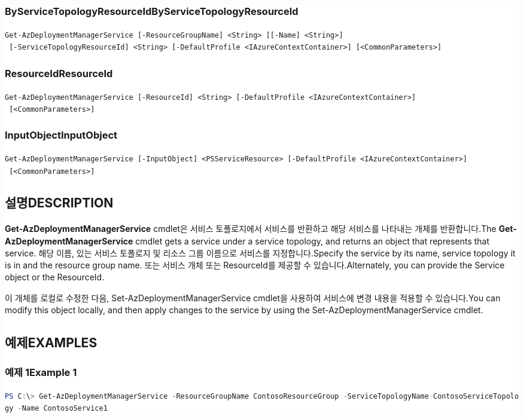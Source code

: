 ### <span data-ttu-id="65cae-107">ByServiceTopologyResourceId</span><span class="sxs-lookup"><span data-stu-id="65cae-107">ByServiceTopologyResourceId</span></span>
```
Get-AzDeploymentManagerService [-ResourceGroupName] <String> [[-Name] <String>]
 [-ServiceTopologyResourceId] <String> [-DefaultProfile <IAzureContextContainer>] [<CommonParameters>]
```

### <span data-ttu-id="65cae-108">ResourceId</span><span class="sxs-lookup"><span data-stu-id="65cae-108">ResourceId</span></span>
```
Get-AzDeploymentManagerService [-ResourceId] <String> [-DefaultProfile <IAzureContextContainer>]
 [<CommonParameters>]
```

### <span data-ttu-id="65cae-109">InputObject</span><span class="sxs-lookup"><span data-stu-id="65cae-109">InputObject</span></span>
```
Get-AzDeploymentManagerService [-InputObject] <PSServiceResource> [-DefaultProfile <IAzureContextContainer>]
 [<CommonParameters>]
```

## <span data-ttu-id="65cae-110">설명</span><span class="sxs-lookup"><span data-stu-id="65cae-110">DESCRIPTION</span></span>
<span data-ttu-id="65cae-111">**Get-AzDeploymentManagerService** cmdlet은 서비스 토폴로지에서 서비스를 반환하고 해당 서비스를 나타내는 개체를 반환합니다.</span><span class="sxs-lookup"><span data-stu-id="65cae-111">The **Get-AzDeploymentManagerService** cmdlet gets a service under a service topology, and returns an object that represents that service.</span></span>
<span data-ttu-id="65cae-112">해당 이름, 있는 서비스 토폴로지 및 리소스 그룹 이름으로 서비스를 지정합니다.</span><span class="sxs-lookup"><span data-stu-id="65cae-112">Specify the service by its name, service topology it is in and the resource group name.</span></span> <span data-ttu-id="65cae-113">또는 서비스 개체 또는 ResourceId를 제공할 수 있습니다.</span><span class="sxs-lookup"><span data-stu-id="65cae-113">Alternately, you can provide the Service object or the ResourceId.</span></span>

<span data-ttu-id="65cae-114">이 개체를 로컬로 수정한 다음, Set-AzDeploymentManagerService cmdlet을 사용하여 서비스에 변경 내용을 적용할 수 있습니다.</span><span class="sxs-lookup"><span data-stu-id="65cae-114">You can modify this object locally, and then apply changes to the service by using the Set-AzDeploymentManagerService cmdlet.</span></span>

## <span data-ttu-id="65cae-115">예제</span><span class="sxs-lookup"><span data-stu-id="65cae-115">EXAMPLES</span></span>

### <span data-ttu-id="65cae-116">예제 1</span><span class="sxs-lookup"><span data-stu-id="65cae-116">Example 1</span></span>
```powershell
PS C:\> Get-AzDeploymentManagerService -ResourceGroupName ContosoResourceGroup -ServiceTopologyName ContosoServiceTopology -Name ContosoService1
```
